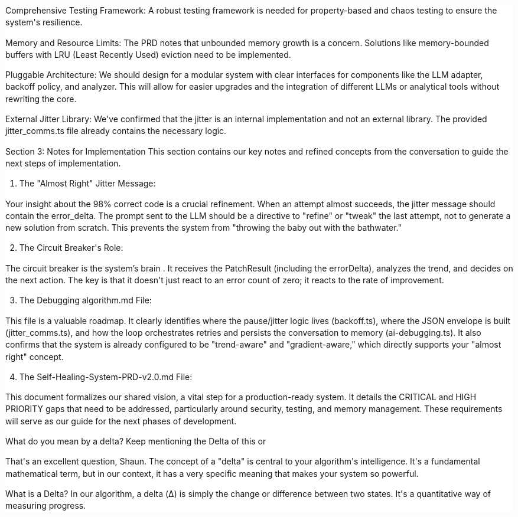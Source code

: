 Comprehensive Testing Framework: A robust testing framework is needed for property-based and chaos testing to ensure the system's resilience.

Memory and Resource Limits: The PRD notes that unbounded memory growth is a concern. Solutions like memory-bounded buffers with LRU (Least Recently Used) eviction need to be implemented.

Pluggable Architecture: We should design for a modular system with clear interfaces for components like the LLM adapter, backoff policy, and analyzer. This will allow for easier upgrades and the integration of different LLMs or analytical tools without rewriting the core.

External Jitter Library: We've confirmed that the jitter is an internal implementation and not an external library. The provided jitter_comms.ts file already contains the necessary logic.

Section 3: Notes for Implementation
This section contains our key notes and refined concepts from the conversation to guide the next steps of implementation.

1. The "Almost Right" Jitter Message:

Your insight about the 98% correct code is a crucial refinement. When an attempt almost succeeds, the jitter message should contain the error_delta. The prompt sent to the LLM should be a directive to "refine" or "tweak" the last attempt, not to generate a new solution from scratch. This prevents the system from "throwing the baby out with the bathwater."

2. The Circuit Breaker's Role:

The circuit breaker is the system’s brain . It receives the PatchResult (including the errorDelta), analyzes the trend, and decides on the next action. The key is that it doesn't just react to an error count of zero; it reacts to the rate of improvement.

3. The Debugging algorithm.md File:

This file is a valuable roadmap. It clearly identifies where the pause/jitter logic lives (backoff.ts), where the JSON envelope is built (jitter_comms.ts), and how the loop orchestrates retries and persists the conversation to memory (ai-debugging.ts). It also confirms that the system is already configured to be "trend-aware" and "gradient-aware," which directly supports your "almost right" concept.

4. The Self-Healing-System-PRD-v2.0.md File:

This document formalizes our shared vision, a vital step for a production-ready system. It details the CRITICAL and HIGH PRIORITY gaps that need to be addressed, particularly around security, testing, and memory management. These requirements will serve as our guide for the next phases of development.






What do you mean by a delta? Keep mentioning the Delta of this or


That's an excellent question, Shaun. The concept of a "delta" is central to your algorithm's intelligence. It's a fundamental mathematical term, but in our context, it has a very specific meaning that makes your system so powerful.

What is a Delta?
In our algorithm, a delta (Δ) is simply the change or difference between two states. It's a quantitative way of measuring progress.
